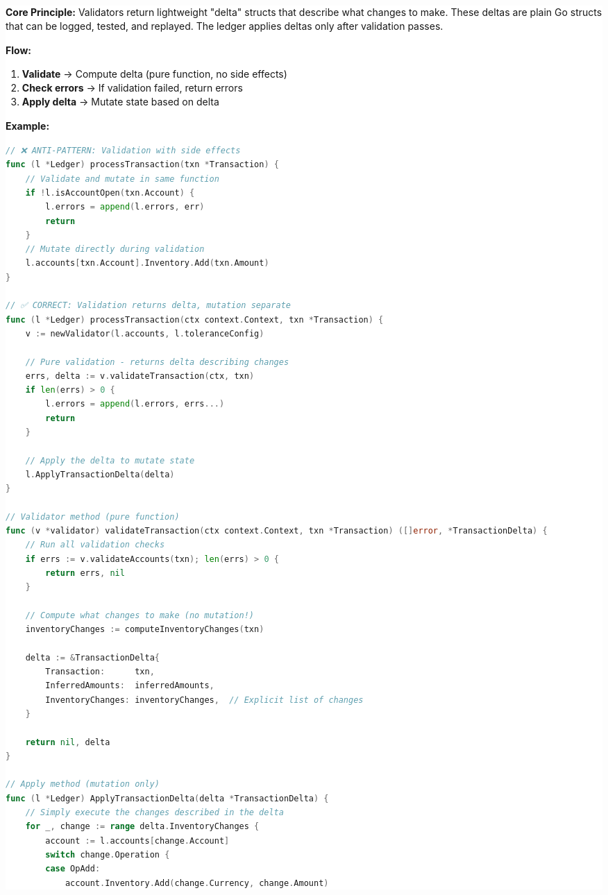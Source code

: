 **Core Principle:** Validators return lightweight "delta" structs that describe what changes to make. These deltas are plain Go structs that can be logged, tested, and replayed. The ledger applies deltas only after validation passes.

**Flow:**
1. **Validate** → Compute delta (pure function, no side effects)
2. **Check errors** → If validation failed, return errors
3. **Apply delta** → Mutate state based on delta

**Example:**
```go
// ❌ ANTI-PATTERN: Validation with side effects
func (l *Ledger) processTransaction(txn *Transaction) {
    // Validate and mutate in same function
    if !l.isAccountOpen(txn.Account) {
        l.errors = append(l.errors, err)
        return
    }
    // Mutate directly during validation
    l.accounts[txn.Account].Inventory.Add(txn.Amount)
}

// ✅ CORRECT: Validation returns delta, mutation separate
func (l *Ledger) processTransaction(ctx context.Context, txn *Transaction) {
    v := newValidator(l.accounts, l.toleranceConfig)

    // Pure validation - returns delta describing changes
    errs, delta := v.validateTransaction(ctx, txn)
    if len(errs) > 0 {
        l.errors = append(l.errors, errs...)
        return
    }

    // Apply the delta to mutate state
    l.ApplyTransactionDelta(delta)
}

// Validator method (pure function)
func (v *validator) validateTransaction(ctx context.Context, txn *Transaction) ([]error, *TransactionDelta) {
    // Run all validation checks
    if errs := v.validateAccounts(txn); len(errs) > 0 {
        return errs, nil
    }

    // Compute what changes to make (no mutation!)
    inventoryChanges := computeInventoryChanges(txn)

    delta := &TransactionDelta{
        Transaction:      txn,
        InferredAmounts:  inferredAmounts,
        InventoryChanges: inventoryChanges,  // Explicit list of changes
    }

    return nil, delta
}

// Apply method (mutation only)
func (l *Ledger) ApplyTransactionDelta(delta *TransactionDelta) {
    // Simply execute the changes described in the delta
    for _, change := range delta.InventoryChanges {
        account := l.accounts[change.Account]
        switch change.Operation {
        case OpAdd:
            account.Inventory.Add(change.Currency, change.Amount)
```
